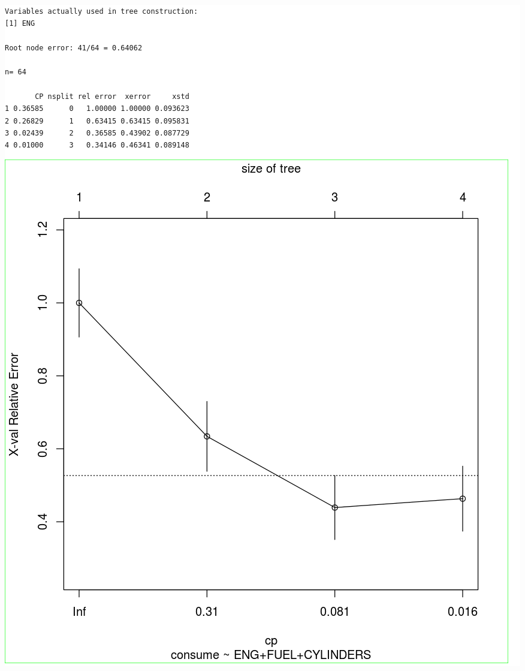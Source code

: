     Variables actually used in tree construction:
    [1] ENG
    
    Root node error: 41/64 = 0.64062
    
    n= 64 
    
           CP nsplit rel error  xerror     xstd
    1 0.36585      0   1.00000 1.00000 0.093623
    2 0.26829      1   0.63415 0.63415 0.095831
    3 0.02439      2   0.36585 0.43902 0.087729
    4 0.01000      3   0.34146 0.46341 0.089148



![svg](output_28_54.png)
